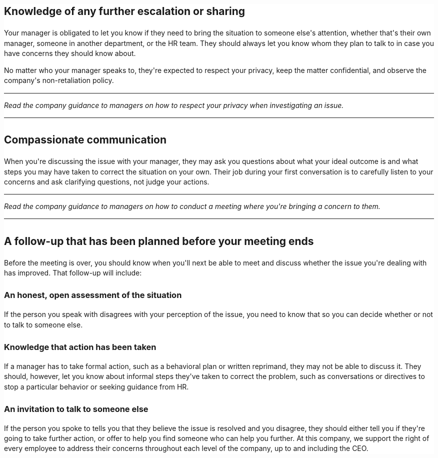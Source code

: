 ## Knowledge of any further escalation or sharing 

Your manager is obligated to let you know if they need to bring the situation to someone else's attention, whether that's their own manager, someone in another department, or the HR team.  They should always let you know whom they plan to talk to in case you have concerns they should know about. 

No matter who your manager speaks to, they're expected to respect your privacy, keep the matter confidential, and observe the company's non-retaliation policy.

---

*Read the company guidance to managers on how to respect your privacy when investigating an issue.*

---

## Compassionate communication

When you're discussing the issue with your manager, they may ask you questions about what your ideal outcome is and what steps you may have taken to correct the situation on your own. Their job during your first conversation is to carefully listen to your concerns and ask clarifying questions,  not judge your actions. 

---

*Read the company guidance to managers on how to conduct a meeting where you're bringing a concern to them.*

---

## A follow-up that has been planned before your meeting ends

Before the meeting is over, you should know when you'll next be able to meet and discuss whether the issue you're dealing with has improved. That follow-up will include:

### An honest, open assessment of the situation

If the person you speak with disagrees with your perception of the issue, you need to know that so you can decide whether or not to talk to someone else. 

### Knowledge that action has been taken

If a manager has to take formal action, such as a behavioral plan or written reprimand, they may not be able to discuss it. They should, however, let you know about  informal steps they've taken to correct the problem, such as conversations or directives to stop a particular behavior or seeking guidance from HR.  

### An invitation to talk to someone else

If the person you spoke to tells you that they believe the issue is resolved and you disagree, they should either tell you if they're going to take further action, or offer to help you find someone who can help you further. At this company, we support the right of every employee to address their concerns throughout each level of the company, up to and including the CEO. 
